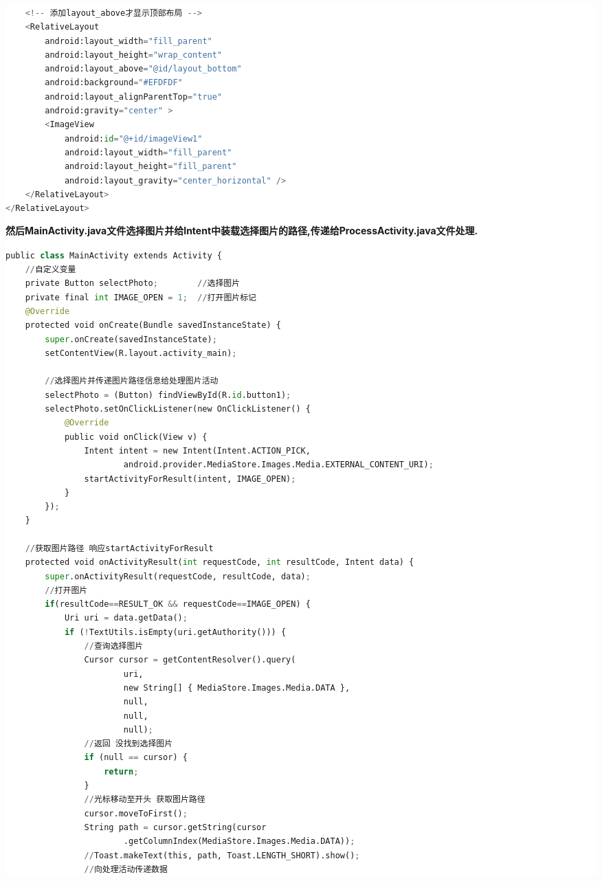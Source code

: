 ```python
    <!-- 添加layout_above才显示顶部布局 -->
    <RelativeLayout
        android:layout_width="fill_parent"
        android:layout_height="wrap_content"
        android:layout_above="@id/layout_bottom" 
        android:background="#EFDFDF"
        android:layout_alignParentTop="true"
        android:gravity="center" >
        <ImageView
	        android:id="@+id/imageView1"
	        android:layout_width="fill_parent"
	        android:layout_height="fill_parent"
	        android:layout_gravity="center_horizontal" />
    </RelativeLayout>
</RelativeLayout>
```
**然后MainActivity.java文件选择图片并给Intent中装载选择图片的路径,传递给ProcessActivity.java文件处理.**

```python
public class MainActivity extends Activity {
	//自定义变量
	private Button selectPhoto;        //选择图片    
	private final int IMAGE_OPEN = 1;  //打开图片标记
    @Override
    protected void onCreate(Bundle savedInstanceState) {
        super.onCreate(savedInstanceState);
        setContentView(R.layout.activity_main);
        
        //选择图片并传递图片路径信息给处理图片活动
        selectPhoto = (Button) findViewById(R.id.button1); 
        selectPhoto.setOnClickListener(new OnClickListener() {
        	@Override
        	public void onClick(View v) {
        		Intent intent = new Intent(Intent.ACTION_PICK,     
        	            android.provider.MediaStore.Images.Media.EXTERNAL_CONTENT_URI);
        		startActivityForResult(intent, IMAGE_OPEN);
        	}
        });
    }
    
    //获取图片路径 响应startActivityForResult
    protected void onActivityResult(int requestCode, int resultCode, Intent data) {
    	super.onActivityResult(requestCode, resultCode, data);      
    	//打开图片
        if(resultCode==RESULT_OK && requestCode==IMAGE_OPEN) {      
        	Uri uri = data.getData();
        	if (!TextUtils.isEmpty(uri.getAuthority())) {
        		//查询选择图片
				Cursor cursor = getContentResolver().query(
						uri,
						new String[] { MediaStore.Images.Media.DATA },
						null, 
						null, 
						null);
				//返回 没找到选择图片
				if (null == cursor) {
					return;
				}
				//光标移动至开头 获取图片路径
				cursor.moveToFirst();
				String path = cursor.getString(cursor
						.getColumnIndex(MediaStore.Images.Media.DATA));
				//Toast.makeText(this, path, Toast.LENGTH_SHORT).show();
				//向处理活动传递数据
```